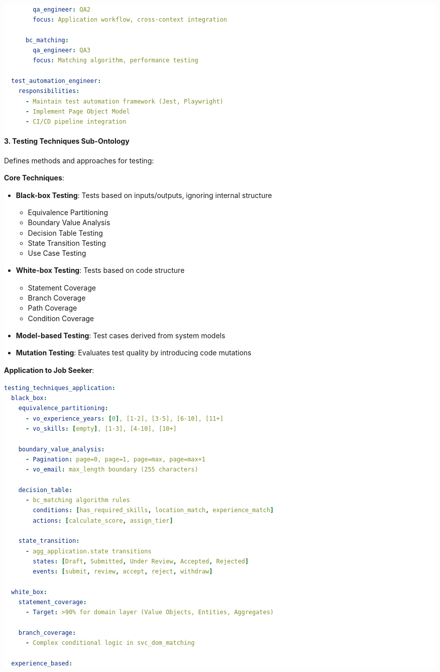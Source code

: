 ```yaml
        qa_engineer: QA2
        focus: Application workflow, cross-context integration

      bc_matching:
        qa_engineer: QA3
        focus: Matching algorithm, performance testing

  test_automation_engineer:
    responsibilities:
      - Maintain test automation framework (Jest, Playwright)
      - Implement Page Object Model
      - CI/CD pipeline integration
```

#### 3. Testing Techniques Sub-Ontology

Defines methods and approaches for testing:

**Core Techniques**:
- **Black-box Testing**: Tests based on inputs/outputs, ignoring internal structure
  - Equivalence Partitioning
  - Boundary Value Analysis
  - Decision Table Testing
  - State Transition Testing
  - Use Case Testing

- **White-box Testing**: Tests based on code structure
  - Statement Coverage
  - Branch Coverage
  - Path Coverage
  - Condition Coverage

- **Model-based Testing**: Test cases derived from system models

- **Mutation Testing**: Evaluates test quality by introducing code mutations

**Application to Job Seeker**:
```yaml
testing_techniques_application:
  black_box:
    equivalence_partitioning:
      - vo_experience_years: [0], [1-2], [3-5], [6-10], [11+]
      - vo_skills: [empty], [1-3], [4-10], [10+]

    boundary_value_analysis:
      - Pagination: page=0, page=1, page=max, page=max+1
      - vo_email: max_length boundary (255 characters)

    decision_table:
      - bc_matching algorithm rules
        conditions: [has_required_skills, location_match, experience_match]
        actions: [calculate_score, assign_tier]

    state_transition:
      - agg_application.state transitions
        states: [Draft, Submitted, Under Review, Accepted, Rejected]
        events: [submit, review, accept, reject, withdraw]

  white_box:
    statement_coverage:
      - Target: >90% for domain layer (Value Objects, Entities, Aggregates)

    branch_coverage:
      - Complex conditional logic in svc_dom_matching

  experience_based:
```